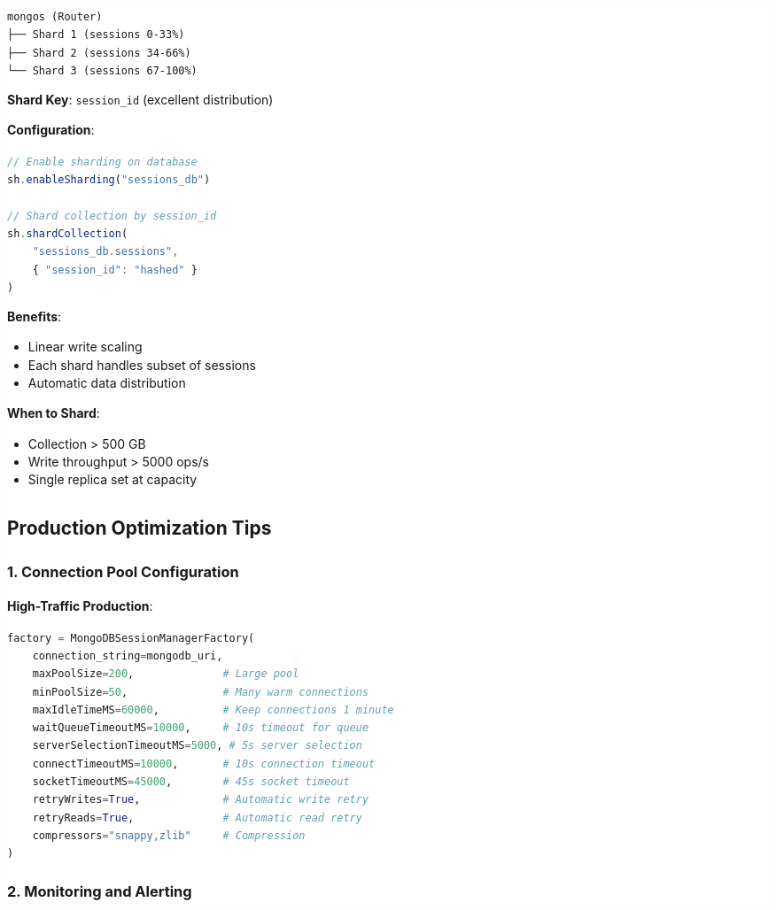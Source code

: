 ```
mongos (Router)
├── Shard 1 (sessions 0-33%)
├── Shard 2 (sessions 34-66%)
└── Shard 3 (sessions 67-100%)
```

**Shard Key**: `session_id` (excellent distribution)

**Configuration**:
```javascript
// Enable sharding on database
sh.enableSharding("sessions_db")

// Shard collection by session_id
sh.shardCollection(
    "sessions_db.sessions",
    { "session_id": "hashed" }
)
```

**Benefits**:
- Linear write scaling
- Each shard handles subset of sessions
- Automatic data distribution

**When to Shard**:
- Collection > 500 GB
- Write throughput > 5000 ops/s
- Single replica set at capacity

## Production Optimization Tips

### 1. Connection Pool Configuration

**High-Traffic Production**:
```python
factory = MongoDBSessionManagerFactory(
    connection_string=mongodb_uri,
    maxPoolSize=200,              # Large pool
    minPoolSize=50,               # Many warm connections
    maxIdleTimeMS=60000,          # Keep connections 1 minute
    waitQueueTimeoutMS=10000,     # 10s timeout for queue
    serverSelectionTimeoutMS=5000, # 5s server selection
    connectTimeoutMS=10000,       # 10s connection timeout
    socketTimeoutMS=45000,        # 45s socket timeout
    retryWrites=True,             # Automatic write retry
    retryReads=True,              # Automatic read retry
    compressors="snappy,zlib"     # Compression
)
```

### 2. Monitoring and Alerting
